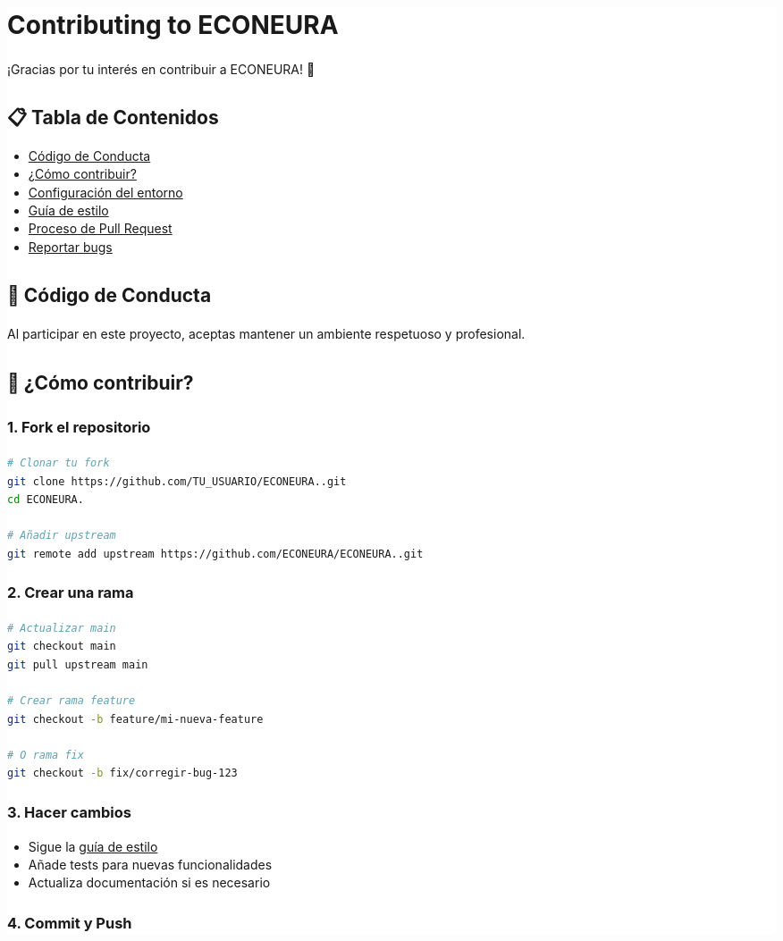 # Contributing to ECONEURA

¡Gracias por tu interés en contribuir a ECONEURA! 🎉

## 📋 Tabla de Contenidos

- [Código de Conducta](#código-de-conducta)
- [¿Cómo contribuir?](#cómo-contribuir)
- [Configuración del entorno](#configuración-del-entorno)
- [Guía de estilo](#guía-de-estilo)
- [Proceso de Pull Request](#proceso-de-pull-request)
- [Reportar bugs](#reportar-bugs)

## 🤝 Código de Conducta

Al participar en este proyecto, aceptas mantener un ambiente respetuoso y profesional.

## 🚀 ¿Cómo contribuir?

### 1. Fork el repositorio

```bash
# Clonar tu fork
git clone https://github.com/TU_USUARIO/ECONEURA..git
cd ECONEURA.

# Añadir upstream
git remote add upstream https://github.com/ECONEURA/ECONEURA..git
```

### 2. Crear una rama

```bash
# Actualizar main
git checkout main
git pull upstream main

# Crear rama feature
git checkout -b feature/mi-nueva-feature

# O rama fix
git checkout -b fix/corregir-bug-123
```

### 3. Hacer cambios

- Sigue la [guía de estilo](#guía-de-estilo)
- Añade tests para nuevas funcionalidades
- Actualiza documentación si es necesario

### 4. Commit y Push
